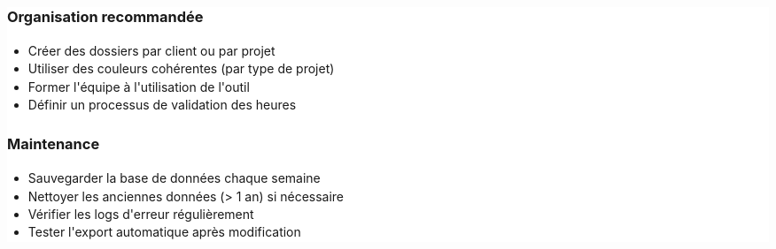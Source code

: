 ### Organisation recommandée
- Créer des dossiers par client ou par projet
- Utiliser des couleurs cohérentes (par type de projet)
- Former l'équipe à l'utilisation de l'outil
- Définir un processus de validation des heures

### Maintenance
- Sauvegarder la base de données chaque semaine
- Nettoyer les anciennes données (> 1 an) si nécessaire
- Vérifier les logs d'erreur régulièrement
- Tester l'export automatique après modification